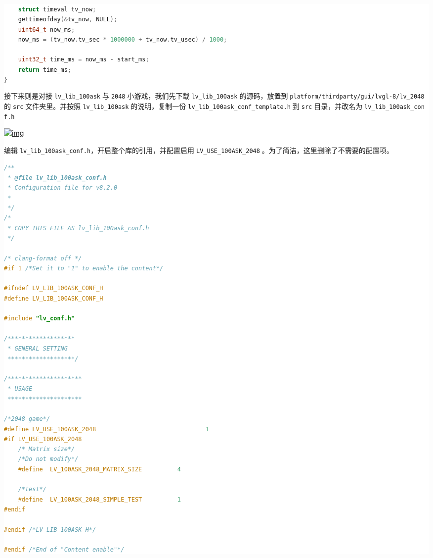 ```c
    struct timeval tv_now;
    gettimeofday(&tv_now, NULL);
    uint64_t now_ms;
    now_ms = (tv_now.tv_sec * 1000000 + tv_now.tv_usec) / 1000;

    uint32_t time_ms = now_ms - start_ms;
    return time_ms;
}
```

接下来则是对接 `lv_lib_100ask` 与 `2048` 小游戏，我们先下载 `lv_lib_100ask` 的源码，放置到 `platform/thirdparty/gui/lvgl-8/lv_2048` 的 `src` 文件夹里。并按照 `lv_lib_100ask` 的说明，复制一份 `lv_lib_100ask_conf_template.h` 到 `src` 目录，并改名为 `lv_lib_100ask_conf.h`

[![img](https://v853.docs.aw-ol.com/assets/img/lvgl_demo_2048/2022-07-18-14-55-44-image.png)](https://v853.docs.aw-ol.com/assets/img/lvgl_demo_2048/2022-07-18-14-55-44-image.png)

编辑 `lv_lib_100ask_conf.h`，开启整个库的引用，并配置启用 `LV_USE_100ASK_2048` 。为了简洁，这里删除了不需要的配置项。

```c
/**
 * @file lv_lib_100ask_conf.h
 * Configuration file for v8.2.0
 *
 */
/*
 * COPY THIS FILE AS lv_lib_100ask_conf.h
 */

/* clang-format off */
#if 1 /*Set it to "1" to enable the content*/ 

#ifndef LV_LIB_100ASK_CONF_H
#define LV_LIB_100ASK_CONF_H

#include "lv_conf.h"

/*******************
 * GENERAL SETTING
 *******************/

/*********************
 * USAGE
 *********************

/*2048 game*/
#define LV_USE_100ASK_2048                               1
#if LV_USE_100ASK_2048
    /* Matrix size*/
    /*Do not modify*/
    #define  LV_100ASK_2048_MATRIX_SIZE          4

    /*test*/
    #define  LV_100ASK_2048_SIMPLE_TEST          1
#endif  

#endif /*LV_LIB_100ASK_H*/

#endif /*End of "Content enable"*/
```

